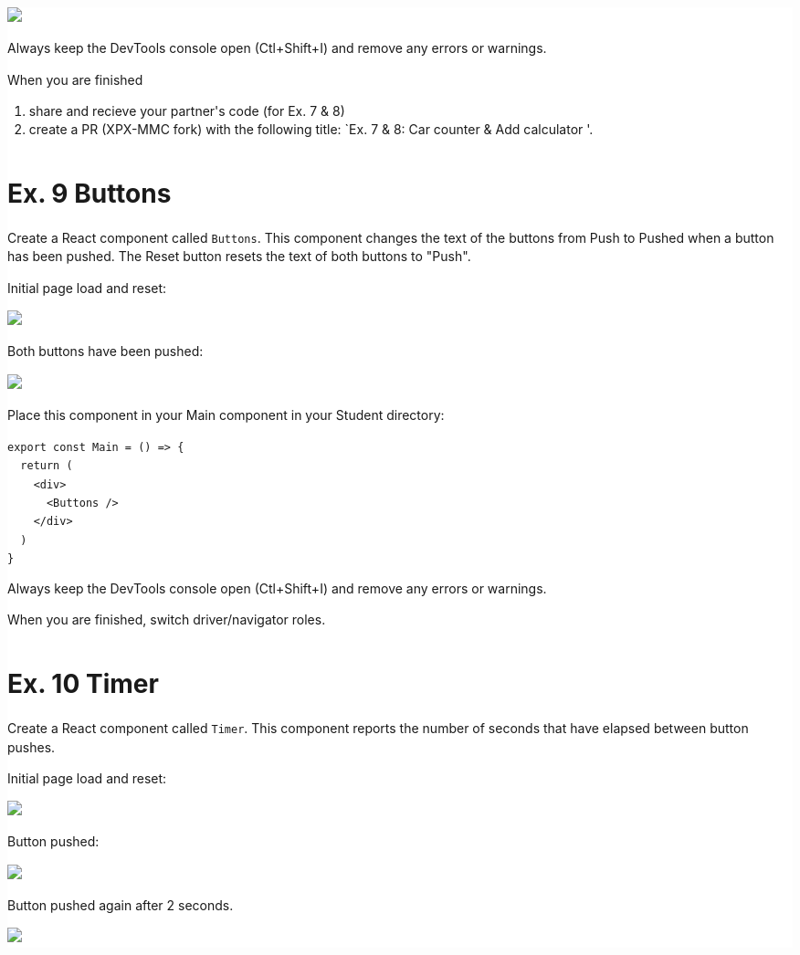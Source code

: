 ![](./docs/ex8b.png)

Always keep the DevTools console open (Ctl+Shift+I) and remove any errors or warnings.

When you are finished
1. share and recieve your partner's code (for Ex. 7 & 8) 
2. create a PR (XPX-MMC fork) with the following title: `Ex. 7 & 8: Car counter & Add calculator '.

# Ex. 9 Buttons
Create a React component called `Buttons`.  This component changes the text of the buttons from Push to Pushed when a button has been pushed.  The Reset button resets the text of both buttons to "Push".

Initial page load and reset:

![](./docs/ex9a.png)

Both buttons have been pushed:

![](./docs/ex9b.png)

Place this component in your Main component in your Student directory:

```
export const Main = () => {
  return (
    <div>
      <Buttons />
    </div>
  )
}
```

Always keep the DevTools console open (Ctl+Shift+I) and remove any errors or warnings.

When you are finished, switch driver/navigator roles.

# Ex. 10 Timer

Create a React component called `Timer`.  This component reports the number of seconds that have elapsed between button pushes.

Initial page load and reset:

![](./docs/ex10a.png)

Button pushed:

![](./docs/ex10b.png)

Button pushed again after 2 seconds.

![](./docs/ex10c.png)
